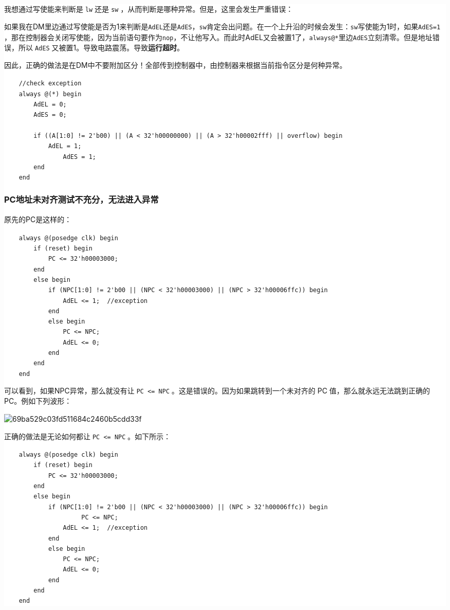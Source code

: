 ```
```

我想通过写使能来判断是 `lw` 还是 `sw` ，从而判断是哪种异常。但是，这里会发生严重错误：

如果我在DM里边通过写使能是否为1来判断是`AdEL`还是`AdES`，`sw`肯定会出问题。在一个上升沿的时候会发生：`sw`写使能为1时，如果`AdES=1 `，那在控制器会关闭写使能，因为当前语句要作为`nop`，不让他写入。而此时AdEL又会被置1了，`always@*`里边`AdES`立刻清零。但是地址错误，所以 `AdES` 又被置1。导致电路震荡。导致**运行超时**。

因此，正确的做法是在DM中不要附加区分！全部传到控制器中，由控制器来根据当前指令区分是何种异常。

```
    //check exception
    always @(*) begin
        AdEL = 0;
        AdES = 0;

        if ((A[1:0] != 2'b00) || (A < 32'h00000000) || (A > 32'h00002fff) || overflow) begin
            AdEL = 1;
				AdES = 1;
        end
    end
```

### PC地址未对齐测试不充分，无法进入异常

原先的PC是这样的：

```
    always @(posedge clk) begin
        if (reset) begin
            PC <= 32'h00003000;
        end
        else begin
            if (NPC[1:0] != 2'b00 || (NPC < 32'h00003000) || (NPC > 32'h00006ffc)) begin
                AdEL <= 1;  //exception
            end
            else begin
                PC <= NPC;
                AdEL <= 0;
            end            
        end
    end
```

可以看到，如果NPC异常，那么就没有让 `PC <= NPC` 。这是错误的。因为如果跳转到一个未对齐的 PC 值，那么就永远无法跳到正确的PC。例如下列波形：

![69ba529c03fd511684c2460b5cdd33f](E:\myFolder_3\COLab\P5\assets\69ba529c03fd511684c2460b5cdd33f.png)

正确的做法是无论如何都让 `PC <= NPC` 。如下所示：

```
    always @(posedge clk) begin
        if (reset) begin
            PC <= 32'h00003000;
        end
        else begin
            if (NPC[1:0] != 2'b00 || (NPC < 32'h00003000) || (NPC > 32'h00006ffc)) begin
					 PC <= NPC;
                AdEL <= 1;  //exception
            end
            else begin
                PC <= NPC;
                AdEL <= 0;
            end            
        end
    end
```
